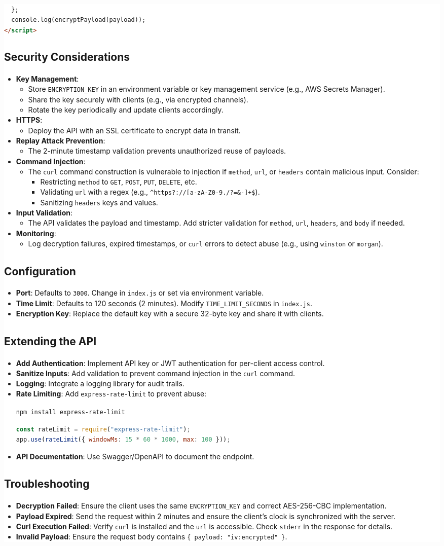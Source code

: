   ```html
    };
    console.log(encryptPayload(payload));
  </script>
  ```

## Security Considerations
- **Key Management**:
  - Store `ENCRYPTION_KEY` in an environment variable or key management service (e.g., AWS Secrets Manager).
  - Share the key securely with clients (e.g., via encrypted channels).
  - Rotate the key periodically and update clients accordingly.
- **HTTPS**:
  - Deploy the API with an SSL certificate to encrypt data in transit.
- **Replay Attack Prevention**:
  - The 2-minute timestamp validation prevents unauthorized reuse of payloads.
- **Command Injection**:
  - The `curl` command construction is vulnerable to injection if `method`, `url`, or `headers` contain malicious input. Consider:
    - Restricting `method` to `GET`, `POST`, `PUT`, `DELETE`, etc.
    - Validating `url` with a regex (e.g., `^https?://[a-zA-Z0-9./?=&-]+$`).
    - Sanitizing `headers` keys and values.
- **Input Validation**:
  - The API validates the payload and timestamp. Add stricter validation for `method`, `url`, `headers`, and `body` if needed.
- **Monitoring**:
  - Log decryption failures, expired timestamps, or `curl` errors to detect abuse (e.g., using `winston` or `morgan`).

## Configuration
- **Port**: Defaults to `3000`. Change in `index.js` or set via environment variable.
- **Time Limit**: Defaults to 120 seconds (2 minutes). Modify `TIME_LIMIT_SECONDS` in `index.js`.
- **Encryption Key**: Replace the default key with a secure 32-byte key and share it with clients.

## Extending the API
- **Add Authentication**: Implement API key or JWT authentication for per-client access control.
- **Sanitize Inputs**: Add validation to prevent command injection in the `curl` command.
- **Logging**: Integrate a logging library for audit trails.
- **Rate Limiting**: Add `express-rate-limit` to prevent abuse:
  ```bash
  npm install express-rate-limit
  ```
  ```javascript
  const rateLimit = require("express-rate-limit");
  app.use(rateLimit({ windowMs: 15 * 60 * 1000, max: 100 }));
  ```
- **API Documentation**: Use Swagger/OpenAPI to document the endpoint.

## Troubleshooting
- **Decryption Failed**: Ensure the client uses the same `ENCRYPTION_KEY` and correct AES-256-CBC implementation.
- **Payload Expired**: Send the request within 2 minutes and ensure the client’s clock is synchronized with the server.
- **Curl Execution Failed**: Verify `curl` is installed and the `url` is accessible. Check `stderr` in the response for details.
- **Invalid Payload**: Ensure the request body contains `{ payload: "iv:encrypted" }`.
